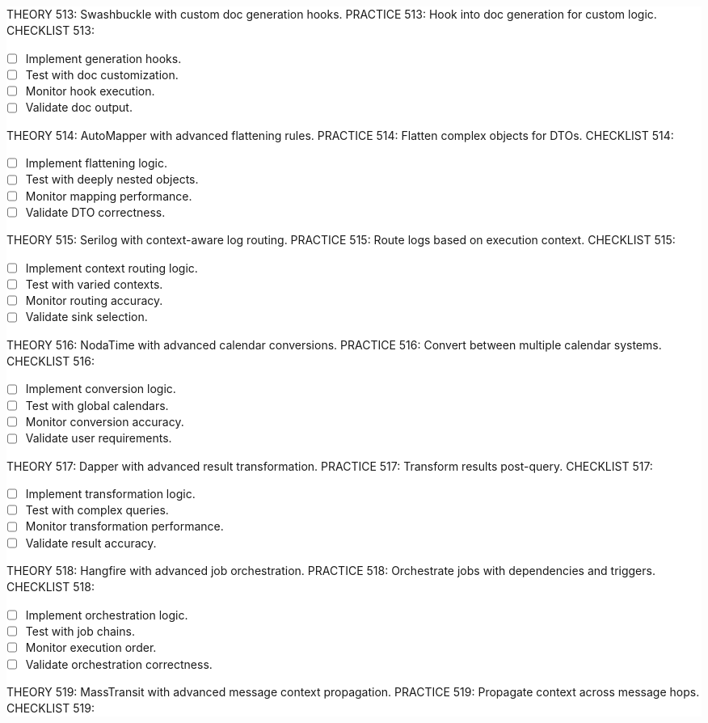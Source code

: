 THEORY 513: Swashbuckle with custom doc generation hooks.
PRACTICE 513: Hook into doc generation for custom logic.
CHECKLIST 513:

- [ ] Implement generation hooks.
- [ ] Test with doc customization.
- [ ] Monitor hook execution.
- [ ] Validate doc output.

THEORY 514: AutoMapper with advanced flattening rules.
PRACTICE 514: Flatten complex objects for DTOs.
CHECKLIST 514:

- [ ] Implement flattening logic.
- [ ] Test with deeply nested objects.
- [ ] Monitor mapping performance.
- [ ] Validate DTO correctness.

THEORY 515: Serilog with context-aware log routing.
PRACTICE 515: Route logs based on execution context.
CHECKLIST 515:

- [ ] Implement context routing logic.
- [ ] Test with varied contexts.
- [ ] Monitor routing accuracy.
- [ ] Validate sink selection.

THEORY 516: NodaTime with advanced calendar conversions.
PRACTICE 516: Convert between multiple calendar systems.
CHECKLIST 516:

- [ ] Implement conversion logic.
- [ ] Test with global calendars.
- [ ] Monitor conversion accuracy.
- [ ] Validate user requirements.

THEORY 517: Dapper with advanced result transformation.
PRACTICE 517: Transform results post-query.
CHECKLIST 517:

- [ ] Implement transformation logic.
- [ ] Test with complex queries.
- [ ] Monitor transformation performance.
- [ ] Validate result accuracy.

THEORY 518: Hangfire with advanced job orchestration.
PRACTICE 518: Orchestrate jobs with dependencies and triggers.
CHECKLIST 518:

- [ ] Implement orchestration logic.
- [ ] Test with job chains.
- [ ] Monitor execution order.
- [ ] Validate orchestration correctness.

THEORY 519: MassTransit with advanced message context propagation.
PRACTICE 519: Propagate context across message hops.
CHECKLIST 519:


[^1]: https://github.com/gs0510/Naive-Bayes-Classifier-for-Document-Classification/blob/master/MLDocs/dat.txt
[^2]: https://git.isir.upmc.fr/gerald/poincareclassifierembedding/-/blob/fbc30b52cd799326bbb5b53e382c03a6a21619f9/example/meta/Wiki10-31K_mappings/wiki10-31K_train_map.txt
[^3]: https://setiathome.berkeley.edu/forum_user_posts.php?userid=192764\&offset=-70
[^4]: https://archive.org/stream/MacWorld9706June1997/MacWorld_9706_June_1997_djvu.txt
[^5]: https://archive.org/stream/eu_Macworld-1997-06-INT_OCR/Macworld-1997-06-INT_OCR_djvu.txt